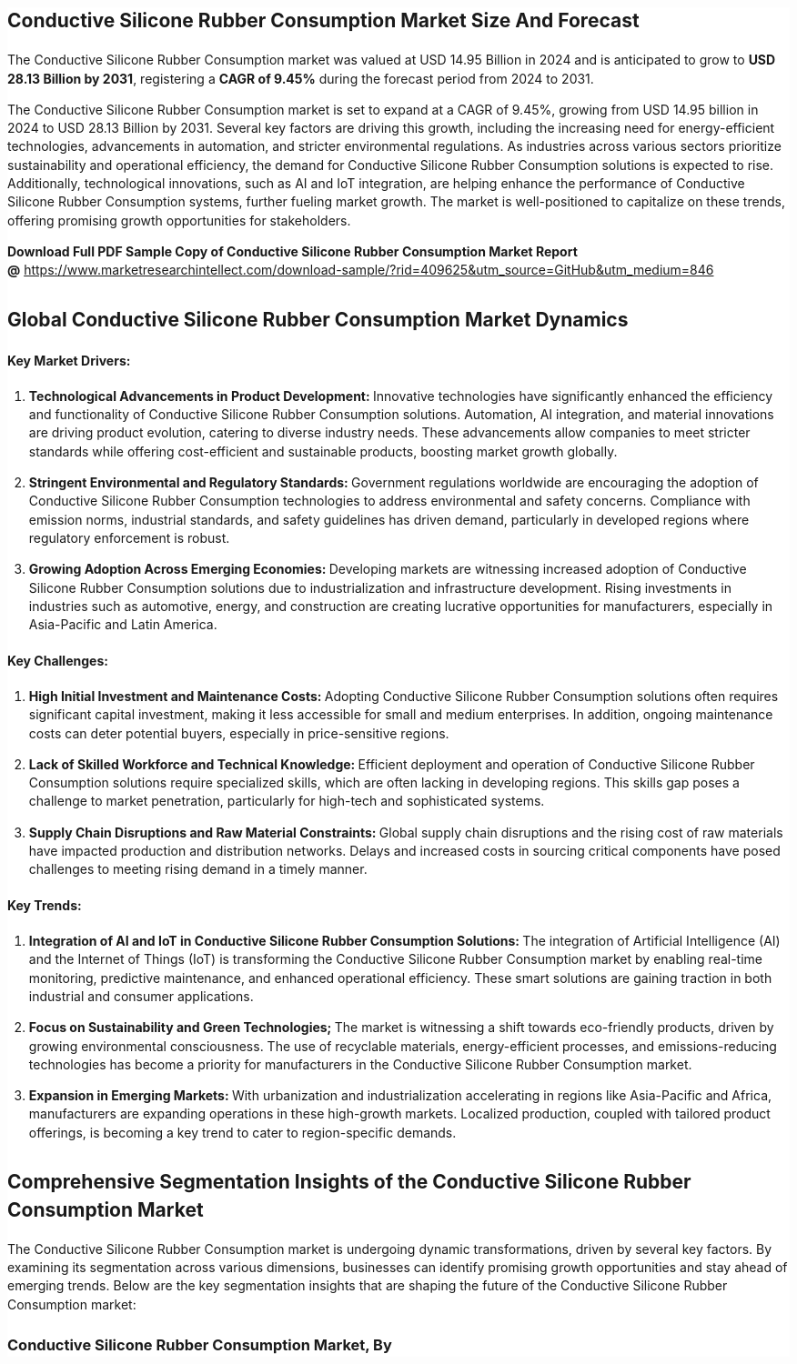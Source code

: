 <h2>Conductive Silicone Rubber Consumption Market Size And Forecast</h2><p>The Conductive Silicone Rubber Consumption market was valued at USD 14.95 Billion in 2024 and is anticipated to grow to <strong>USD 28.13 Billion by 2031</strong>, registering a <strong>CAGR of 9.45%</strong> during the forecast period from 2024 to 2031.</p><p>The Conductive Silicone Rubber Consumption market is set to expand at a CAGR of 9.45%, growing from USD 14.95 billion in 2024 to USD 28.13 Billion by 2031. Several key factors are driving this growth, including the increasing need for energy-efficient technologies, advancements in automation, and stricter environmental regulations. As industries across various sectors prioritize sustainability and operational efficiency, the demand for Conductive Silicone Rubber Consumption solutions is expected to rise. Additionally, technological innovations, such as AI and IoT integration, are helping enhance the performance of Conductive Silicone Rubber Consumption systems, further fueling market growth. The market is well-positioned to capitalize on these trends, offering promising growth opportunities for stakeholders.</p><p><strong>Download Full PDF Sample Copy of Conductive Silicone Rubber Consumption Market Report @</strong>&nbsp;<a href="https://www.marketresearchintellect.com/download-sample/?rid=409625&amp;utm_source=GitHub&amp;utm_medium=846">https://www.marketresearchintellect.com/download-sample/?rid=409625&amp;utm_source=GitHub&amp;utm_medium=846</a></p><h2>Global Conductive Silicone Rubber Consumption Market Dynamics</h2><h4><strong>Key Market Drivers:</strong></h4><ol><li><p><strong>Technological Advancements in Product Development:&nbsp;</strong>Innovative technologies have significantly enhanced the efficiency and functionality of Conductive Silicone Rubber Consumption solutions. Automation, AI integration, and material innovations are driving product evolution, catering to diverse industry needs. These advancements allow companies to meet stricter standards while offering cost-efficient and sustainable products, boosting market growth globally.</p></li><li><p><strong>Stringent Environmental and Regulatory Standards:&nbsp;</strong>Government regulations worldwide are encouraging the adoption of Conductive Silicone Rubber Consumption technologies to address environmental and safety concerns. Compliance with emission norms, industrial standards, and safety guidelines has driven demand, particularly in developed regions where regulatory enforcement is robust.</p></li><li><p><strong>Growing Adoption Across Emerging Economies:&nbsp;</strong>Developing markets are witnessing increased adoption of Conductive Silicone Rubber Consumption solutions due to industrialization and infrastructure development. Rising investments in industries such as automotive, energy, and construction are creating lucrative opportunities for manufacturers, especially in Asia-Pacific and Latin America.</p></li></ol><h4><strong>Key Challenges:</strong></h4><ol><li><p><strong>High Initial Investment and Maintenance Costs:&nbsp;</strong>Adopting Conductive Silicone Rubber Consumption solutions often requires significant capital investment, making it less accessible for small and medium enterprises. In addition, ongoing maintenance costs can deter potential buyers, especially in price-sensitive regions.</p></li><li><p><strong>Lack of Skilled Workforce and Technical Knowledge:&nbsp;</strong>Efficient deployment and operation of Conductive Silicone Rubber Consumption solutions require specialized skills, which are often lacking in developing regions. This skills gap poses a challenge to market penetration, particularly for high-tech and sophisticated systems.</p></li><li><p><strong>Supply Chain Disruptions and Raw Material Constraints:&nbsp;</strong>Global supply chain disruptions and the rising cost of raw materials have impacted production and distribution networks. Delays and increased costs in sourcing critical components have posed challenges to meeting rising demand in a timely manner.</p></li></ol><h4><strong>Key Trends:</strong></h4><ol><li><p><strong>Integration of AI and IoT in Conductive Silicone Rubber Consumption Solutions:&nbsp;</strong>The integration of Artificial Intelligence (AI) and the Internet of Things (IoT) is transforming the Conductive Silicone Rubber Consumption market by enabling real-time monitoring, predictive maintenance, and enhanced operational efficiency. These smart solutions are gaining traction in both industrial and consumer applications.</p></li><li><p><strong>Focus on Sustainability and Green Technologies;&nbsp;</strong>The market is witnessing a shift towards eco-friendly products, driven by growing environmental consciousness. The use of recyclable materials, energy-efficient processes, and emissions-reducing technologies has become a priority for manufacturers in the Conductive Silicone Rubber Consumption market.</p></li><li><p><strong>Expansion in Emerging Markets:&nbsp;</strong>With urbanization and industrialization accelerating in regions like Asia-Pacific and Africa, manufacturers are expanding operations in these high-growth markets. Localized production, coupled with tailored product offerings, is becoming a key trend to cater to region-specific demands.</p></li></ol><div class="article-main__content" data-test-id="publishing-text-block"><h2>Comprehensive Segmentation Insights of the Conductive Silicone Rubber Consumption Market</h2><p>The Conductive Silicone Rubber Consumption market is undergoing dynamic transformations, driven by several key factors. By examining its segmentation across various dimensions, businesses can identify promising growth opportunities and stay ahead of emerging trends. Below are the key segmentation insights that are shaping the future of the Conductive Silicone Rubber Consumption market:</p><h3><strong>Conductive Silicone Rubber Consumption Market, By